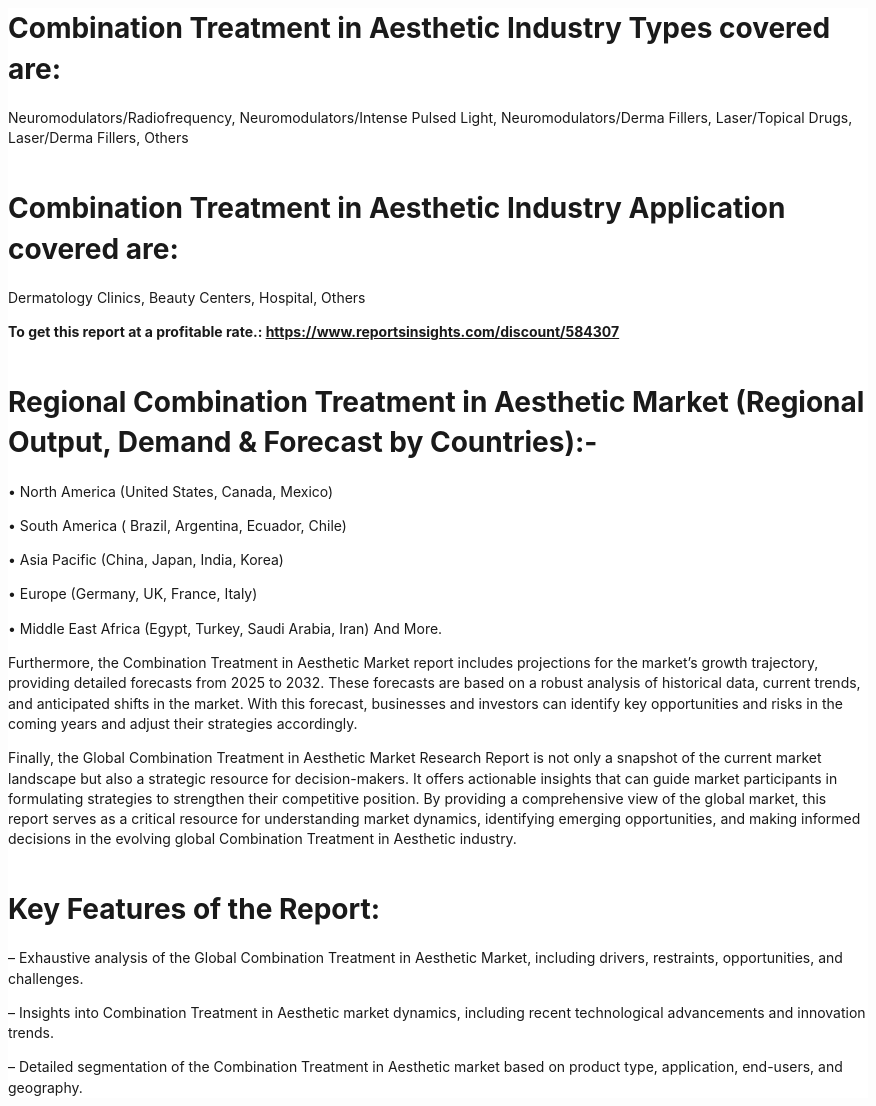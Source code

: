 # <strong>Combination Treatment in Aesthetic Industry Types covered are:</strong>

Neuromodulators/Radiofrequency, Neuromodulators/Intense Pulsed Light, Neuromodulators/Derma Fillers, Laser/Topical Drugs, Laser/Derma Fillers, Others

# <strong>Combination Treatment in Aesthetic Industry Application covered are:</strong>

Dermatology Clinics, Beauty Centers, Hospital, Others

<strong>To get this report at a profitable rate.: <a href=https://www.reportsinsights.com/discount/584307>https://www.reportsinsights.com/discount/584307</a></strong>

# <strong>Regional Combination Treatment in Aesthetic Market (Regional Output, Demand &amp; Forecast by Countries):-</strong>

• North America (United States, Canada, Mexico)

• South America ( Brazil, Argentina, Ecuador, Chile)

• Asia Pacific (China, Japan, India, Korea)

• Europe (Germany, UK, France, Italy)

• Middle East Africa (Egypt, Turkey, Saudi Arabia, Iran) And More.

Furthermore, the Combination Treatment in Aesthetic Market report includes projections for the market’s growth trajectory, providing detailed forecasts from 2025 to 2032. These forecasts are based on a robust analysis of historical data, current trends, and anticipated shifts in the market. With this forecast, businesses and investors can identify key opportunities and risks in the coming years and adjust their strategies accordingly.

Finally, the Global Combination Treatment in Aesthetic Market Research Report is not only a snapshot of the current market landscape but also a strategic resource for decision-makers. It offers actionable insights that can guide market participants in formulating strategies to strengthen their competitive position. By providing a comprehensive view of the global market, this report serves as a critical resource for understanding market dynamics, identifying emerging opportunities, and making informed decisions in the evolving global Combination Treatment in Aesthetic industry.

# <strong>Key Features of the Report:</strong>

– Exhaustive analysis of the Global Combination Treatment in Aesthetic Market, including drivers, restraints, opportunities, and challenges.

– Insights into Combination Treatment in Aesthetic market dynamics, including recent technological advancements and innovation trends.

– Detailed segmentation of the Combination Treatment in Aesthetic market based on product type, application, end-users, and geography.
